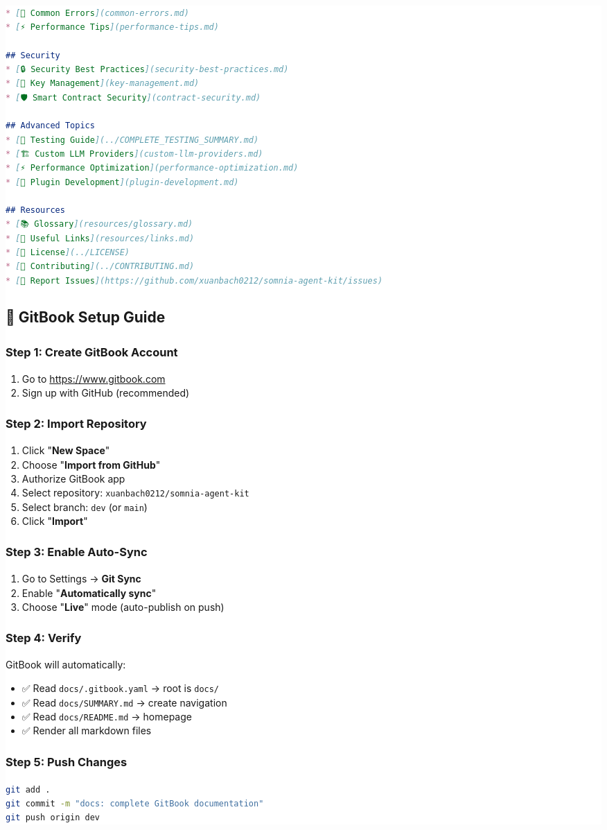 ```markdown
* [🐛 Common Errors](common-errors.md)
* [⚡ Performance Tips](performance-tips.md)

## Security
* [🔒 Security Best Practices](security-best-practices.md)
* [🔑 Key Management](key-management.md)
* [🛡️ Smart Contract Security](contract-security.md)

## Advanced Topics
* [🔧 Testing Guide](../COMPLETE_TESTING_SUMMARY.md)
* [🏗️ Custom LLM Providers](custom-llm-providers.md)
* [⚡ Performance Optimization](performance-optimization.md)
* [🔌 Plugin Development](plugin-development.md)

## Resources
* [📚 Glossary](resources/glossary.md)
* [🔗 Useful Links](resources/links.md)
* [📄 License](../LICENSE)
* [🤝 Contributing](../CONTRIBUTING.md)
* [🐛 Report Issues](https://github.com/xuanbach0212/somnia-agent-kit/issues)
```

## 🔗 GitBook Setup Guide

### Step 1: Create GitBook Account
1. Go to https://www.gitbook.com
2. Sign up with GitHub (recommended)

### Step 2: Import Repository
1. Click "**New Space**"
2. Choose "**Import from GitHub**"
3. Authorize GitBook app
4. Select repository: `xuanbach0212/somnia-agent-kit`
5. Select branch: `dev` (or `main`)
6. Click "**Import**"

### Step 3: Enable Auto-Sync
1. Go to Settings → **Git Sync**
2. Enable "**Automatically sync**"
3. Choose "**Live**" mode (auto-publish on push)

### Step 4: Verify
GitBook will automatically:
- ✅ Read `docs/.gitbook.yaml` → root is `docs/`
- ✅ Read `docs/SUMMARY.md` → create navigation
- ✅ Read `docs/README.md` → homepage
- ✅ Render all markdown files

### Step 5: Push Changes
```bash
git add .
git commit -m "docs: complete GitBook documentation"
git push origin dev
```
